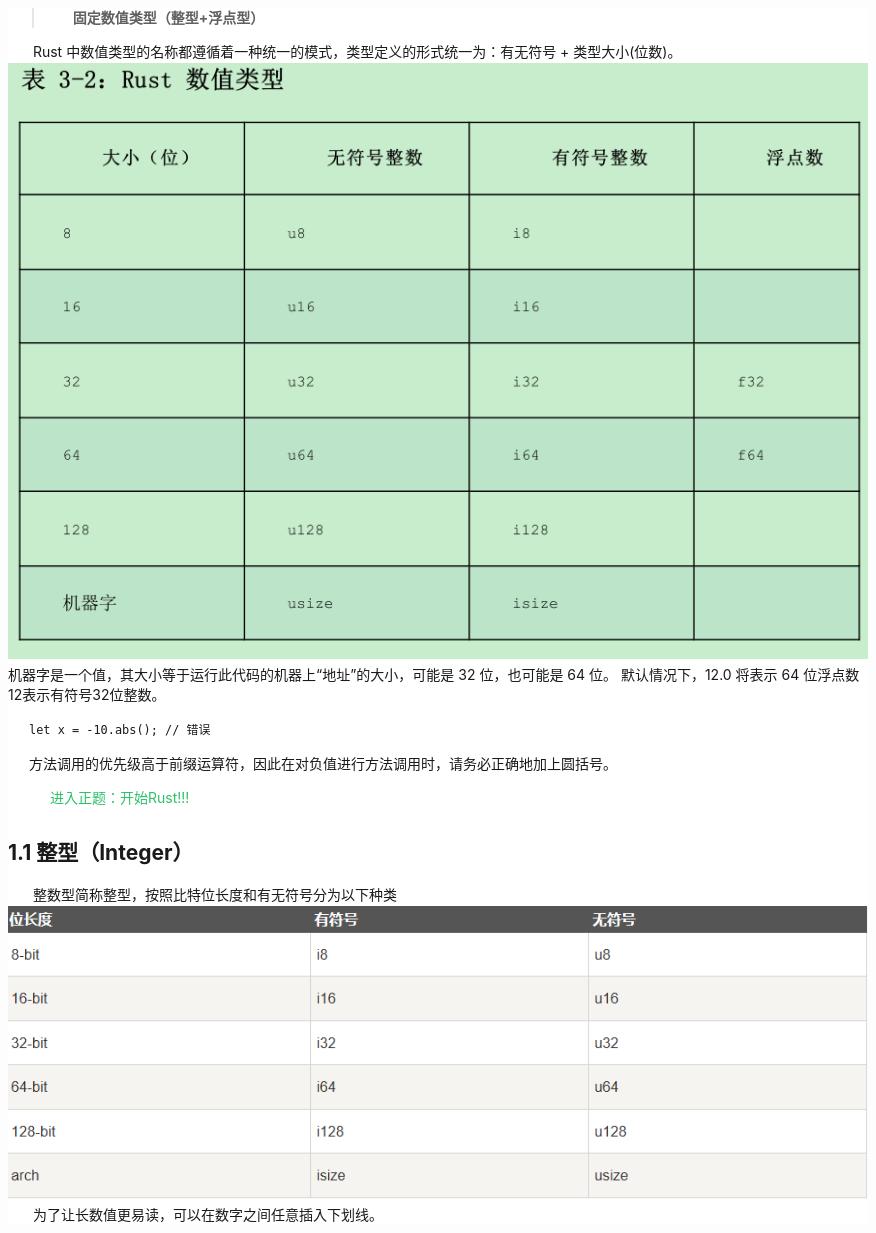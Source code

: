 >&ensp;&ensp; &ensp;**固定数值类型（整型+浮点型）**
 >
 &ensp;&ensp; &ensp;Rust 中数值类型的名称都遵循着一种统一的模式，类型定义的形式统一为：有无符号 + 类型大小(位数)。
![|475](image/Pasted_image_20241105203720.png)
 机器字是一个值，其大小等于运行此代码的机器上“地址”的大小，可能是 32 位，也可能是 64 位。
默认情况下，12.0 将表示 64 位浮点数 12表示有符号32位整数。

&ensp;&ensp;&ensp;`let x = -10.abs(); // 错误`

&ensp;&ensp;&ensp;方法调用的优先级高于前缀运算符，因此在对负值进行方法调用时，请务必正确地加上圆括号。

&ensp;&ensp;&ensp;&ensp;&ensp;&ensp;<font color="#2DC26B">进入正题：开始Rust!!!</font>

## 1.1 整型（Integer）
&ensp;&ensp; &ensp;整数型简称整型，按照比特位长度和有无符号分为以下种类
![|600](image/Pasted_image_20241105203729.png)
&ensp;&ensp; &ensp;为了让长数值更易读，可以在数字之间任意插入下划线。